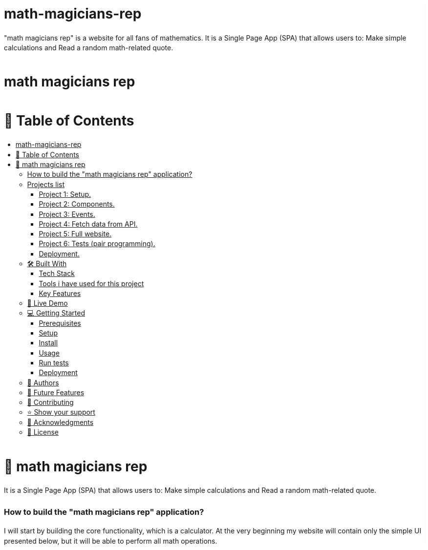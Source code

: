 # math-magicians-rep
"math magicians rep" is a website for all fans of mathematics. It is a Single Page App (SPA) that allows users to:  Make simple calculations and Read a random math-related quote.



<h1>math magicians rep</h1>


# 📗 Table of Contents

- [math-magicians-rep](#math-magicians-rep)
- [📗 Table of Contents](#-table-of-contents)
- [📖 math magicians rep](#-math-magicians-rep)
    - [How to build the "math magicians rep" application?](#how-to-build-the-math-magicians-rep-application)
    - [Projects list](#projects-list)
      - [Project 1: Setup.](#project-1-setup)
      - [Project 2: Components.](#project-2-components)
      - [Project 3: Events.](#project-3-events)
      - [Project 4: Fetch data from API.](#project-4-fetch-data-from-api)
      - [Project 5: Full website.](#project-5-full-website)
      - [Project 6: Tests (pair programming).](#project-6-tests-pair-programming)
      - [Deployment.](#deployment)
  - [🛠 Built With ](#-built-with-)
    - [Tech Stack ](#tech-stack-)
    - [Tools i have used for this project ](#tools-i-have-used-for-this-project-)
    - [Key Features ](#key-features-)
  - [🚀 Live Demo ](#-live-demo-)
  - [💻 Getting Started ](#-getting-started-)
    - [Prerequisites](#prerequisites)
    - [Setup](#setup)
    - [Install](#install)
    - [Usage](#usage)
    - [Run tests](#run-tests)
    - [Deployment](#deployment-1)
  - [👥 Authors ](#-authors-)
  - [🔭 Future Features ](#-future-features-)
  - [🤝 Contributing ](#-contributing-)
  - [⭐️ Show your support ](#️-show-your-support-)
  - [🙏 Acknowledgments ](#-acknowledgments-)
  - [📝 License ](#-license-)


# 📖 math magicians rep<a name="about-project"></a>
It is a Single Page App (SPA) that allows users to:  Make simple calculations and Read a random math-related quote.


### How to build the "math magicians rep" application?
I will start by building the core functionality, which is a calculator. At the very beginning my website will contain only the simple UI presented below, but it will be able to perform all math operations.
<p align="center">